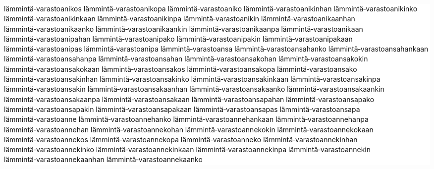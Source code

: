 lämmintä‑varastoanikos
lämmintä‑varastoanikopa
lämmintä‑varastoaniko
lämmintä‑varastoanikinhan
lämmintä‑varastoanikinko
lämmintä‑varastoanikinkaan
lämmintä‑varastoanikinpa
lämmintä‑varastoanikin
lämmintä‑varastoanikaanhan
lämmintä‑varastoanikaanko
lämmintä‑varastoanikaankin
lämmintä‑varastoanikaanpa
lämmintä‑varastoanikaan
lämmintä‑varastoanipahan
lämmintä‑varastoanipako
lämmintä‑varastoanipakin
lämmintä‑varastoanipakaan
lämmintä‑varastoanipas
lämmintä‑varastoanipa
lämmintä‑varastoansa
lämmintä‑varastoansahanko
lämmintä‑varastoansahankaan
lämmintä‑varastoansahanpa
lämmintä‑varastoansahan
lämmintä‑varastoansakohan
lämmintä‑varastoansakokin
lämmintä‑varastoansakokaan
lämmintä‑varastoansakos
lämmintä‑varastoansakopa
lämmintä‑varastoansako
lämmintä‑varastoansakinhan
lämmintä‑varastoansakinko
lämmintä‑varastoansakinkaan
lämmintä‑varastoansakinpa
lämmintä‑varastoansakin
lämmintä‑varastoansakaanhan
lämmintä‑varastoansakaanko
lämmintä‑varastoansakaankin
lämmintä‑varastoansakaanpa
lämmintä‑varastoansakaan
lämmintä‑varastoansapahan
lämmintä‑varastoansapako
lämmintä‑varastoansapakin
lämmintä‑varastoansapakaan
lämmintä‑varastoansapas
lämmintä‑varastoansapa
lämmintä‑varastoanne
lämmintä‑varastoannehanko
lämmintä‑varastoannehankaan
lämmintä‑varastoannehanpa
lämmintä‑varastoannehan
lämmintä‑varastoannekohan
lämmintä‑varastoannekokin
lämmintä‑varastoannekokaan
lämmintä‑varastoannekos
lämmintä‑varastoannekopa
lämmintä‑varastoanneko
lämmintä‑varastoannekinhan
lämmintä‑varastoannekinko
lämmintä‑varastoannekinkaan
lämmintä‑varastoannekinpa
lämmintä‑varastoannekin
lämmintä‑varastoannekaanhan
lämmintä‑varastoannekaanko